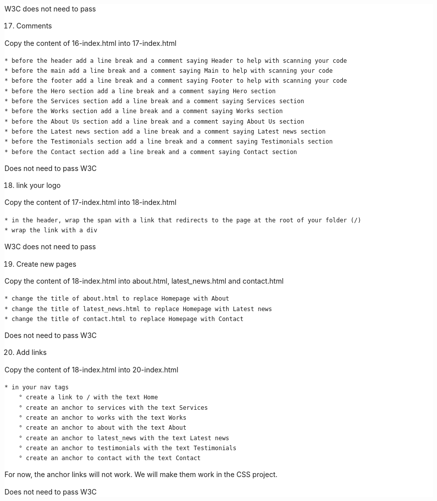 W3C does not need to pass


17. Comments

Copy the content of 16-index.html into 17-index.html

	* before the header add a line break and a comment saying Header to help with scanning your code
	* before the main add a line break and a comment saying Main to help with scanning your code
	* before the footer add a line break and a comment saying Footer to help with scanning your code
	* before the Hero section add a line break and a comment saying Hero section
	* before the Services section add a line break and a comment saying Services section
	* before the Works section add a line break and a comment saying Works section
	* before the About Us section add a line break and a comment saying About Us section
	* before the Latest news section add a line break and a comment saying Latest news section
	* before the Testimonials section add a line break and a comment saying Testimonials section
	* before the Contact section add a line break and a comment saying Contact section

Does not need to pass W3C


18. link your logo

Copy the content of 17-index.html into 18-index.html

	* in the header, wrap the span with a link that redirects to the page at the root of your folder (/)
	* wrap the link with a div

W3C does not need to pass


19. Create new pages

Copy the content of 18-index.html into about.html, latest_news.html and contact.html

	* change the title of about.html to replace Homepage with About
	* change the title of latest_news.html to replace Homepage with Latest news
	* change the title of contact.html to replace Homepage with Contact

Does not need to pass W3C


20. Add links

Copy the content of 18-index.html into 20-index.html

	* in your nav tags
		° create a link to / with the text Home
		° create an anchor to services with the text Services
		° create an anchor to works with the text Works
		° create an anchor to about with the text About
		° create an anchor to latest_news with the text Latest news
		° create an anchor to testimonials with the text Testimonials
		° create an anchor to contact with the text Contact

For now, the anchor links will not work. We will make them work in the CSS project.

Does not need to pass W3C

